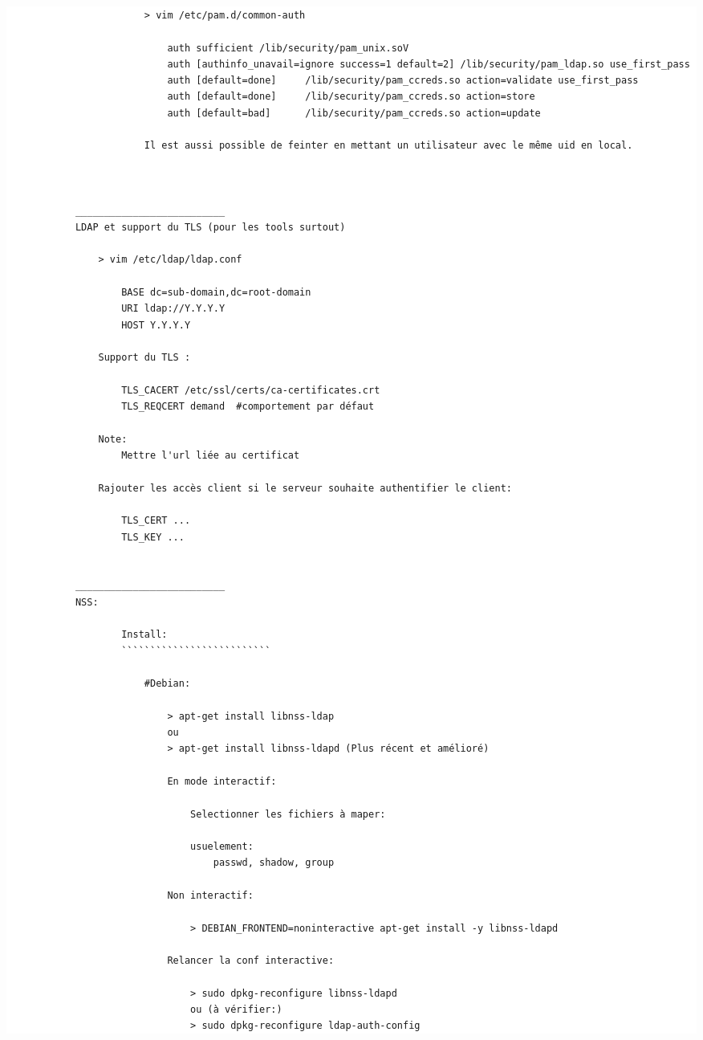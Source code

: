                             > vim /etc/pam.d/common-auth

                                auth sufficient /lib/security/pam_unix.soV
                                auth [authinfo_unavail=ignore success=1 default=2] /lib/security/pam_ldap.so use_first_pass
                                auth [default=done]     /lib/security/pam_ccreds.so action=validate use_first_pass
                                auth [default=done]     /lib/security/pam_ccreds.so action=store
                                auth [default=bad]      /lib/security/pam_ccreds.so action=update

                            Il est aussi possible de feinter en mettant un utilisateur avec le même uid en local.

                                

                __________________________
                LDAP et support du TLS (pour les tools surtout)

                    > vim /etc/ldap/ldap.conf

                        BASE dc=sub-domain,dc=root-domain
                        URI ldap://Y.Y.Y.Y
                        HOST Y.Y.Y.Y

                    Support du TLS :

                        TLS_CACERT /etc/ssl/certs/ca-certificates.crt
                        TLS_REQCERT demand  #comportement par défaut

                    Note:
                        Mettre l'url liée au certificat

                    Rajouter les accès client si le serveur souhaite authentifier le client:

                        TLS_CERT ...
                        TLS_KEY ...


                __________________________
                NSS:
                        
                        Install:
                        ``````````````````````````

                            #Debian:

                                > apt-get install libnss-ldap
                                ou
                                > apt-get install libnss-ldapd (Plus récent et amélioré)

                                En mode interactif:
                                    
                                    Selectionner les fichiers à maper:

                                    usuelement:
                                        passwd, shadow, group

                                Non interactif:

                                    > DEBIAN_FRONTEND=noninteractive apt-get install -y libnss-ldapd

                                Relancer la conf interactive:

                                    > sudo dpkg-reconfigure libnss-ldapd
                                    ou (à vérifier:)
                                    > sudo dpkg-reconfigure ldap-auth-config
